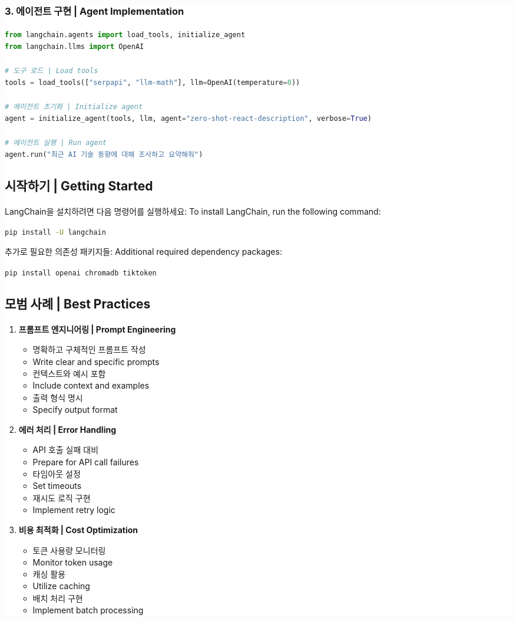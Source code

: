 ### 3. 에이전트 구현 | Agent Implementation

```python
from langchain.agents import load_tools, initialize_agent
from langchain.llms import OpenAI

# 도구 로드 | Load tools
tools = load_tools(["serpapi", "llm-math"], llm=OpenAI(temperature=0))

# 에이전트 초기화 | Initialize agent
agent = initialize_agent(tools, llm, agent="zero-shot-react-description", verbose=True)

# 에이전트 실행 | Run agent
agent.run("최근 AI 기술 동향에 대해 조사하고 요약해줘")
```

## 시작하기 | Getting Started

LangChain을 설치하려면 다음 명령어를 실행하세요:
To install LangChain, run the following command:

```bash
pip install -U langchain
```

추가로 필요한 의존성 패키지들:
Additional required dependency packages:
```bash
pip install openai chromadb tiktoken
```

## 모범 사례 | Best Practices

1. **프롬프트 엔지니어링 | Prompt Engineering**
   - 명확하고 구체적인 프롬프트 작성
   - Write clear and specific prompts
   - 컨텍스트와 예시 포함
   - Include context and examples
   - 출력 형식 명시
   - Specify output format

2. **에러 처리 | Error Handling**
   - API 호출 실패 대비
   - Prepare for API call failures
   - 타임아웃 설정
   - Set timeouts
   - 재시도 로직 구현
   - Implement retry logic

3. **비용 최적화 | Cost Optimization**
   - 토큰 사용량 모니터링
   - Monitor token usage
   - 캐싱 활용
   - Utilize caching
   - 배치 처리 구현
   - Implement batch processing
